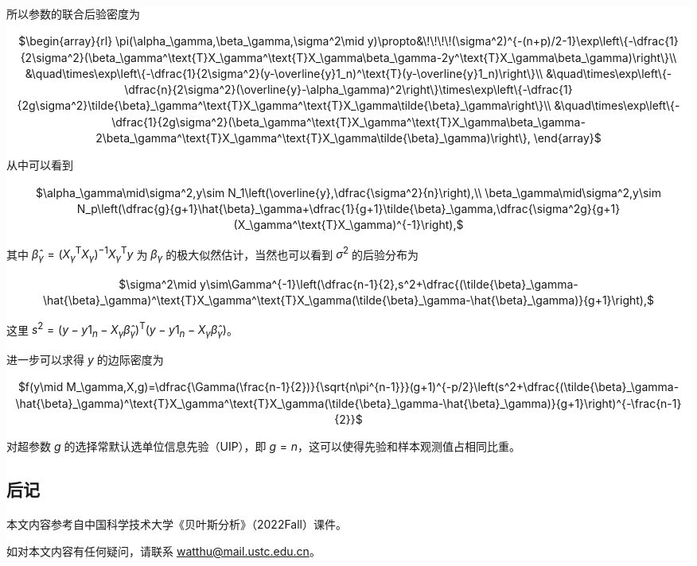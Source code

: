 所以参数的联合后验密度为
<center>
$\begin{array}{rl}
\pi(\alpha_\gamma,\beta_\gamma,\sigma^2\mid y)\propto&\!\!\!\!(\sigma^2)^{-(n+p)/2-1}\exp\left\{-\dfrac{1}{2\sigma^2}(\beta_\gamma^\text{T}X_\gamma^\text{T}X_\gamma\beta_\gamma-2y^\text{T}X_\gamma\beta_\gamma)\right\}\\
&\quad\times\exp\left\{-\dfrac{1}{2\sigma^2}(y-\overline{y}1_n)^\text{T}(y-\overline{y}1_n)\right\}\\
&\quad\times\exp\left\{-\dfrac{n}{2\sigma^2}(\overline{y}-\alpha_\gamma)^2\right\}\times\exp\left\{-\dfrac{1}{2g\sigma^2}\tilde{\beta}_\gamma^\text{T}X_\gamma^\text{T}X_\gamma\tilde{\beta}_\gamma\right\}\\
&\quad\times\exp\left\{-\dfrac{1}{2g\sigma^2}(\beta_\gamma^\text{T}X_\gamma^\text{T}X_\gamma\beta_\gamma-2\beta_\gamma^\text{T}X_\gamma^\text{T}X_\gamma\tilde{\beta}_\gamma)\right\},
\end{array}$
</center>

从中可以看到
<center>
$\alpha_\gamma\mid\sigma^2,y\sim N_1\left(\overline{y},\dfrac{\sigma^2}{n}\right),\\
\beta_\gamma\mid\sigma^2,y\sim N_p\left(\dfrac{g}{g+1}\hat{\beta}_\gamma+\dfrac{1}{g+1}\tilde{\beta}_\gamma,\dfrac{\sigma^2g}{g+1}(X_\gamma^\text{T}X_\gamma)^{-1}\right),$
</center>

其中 $\hat{\beta}_\gamma=(X_\gamma^\text{T}X_\gamma)^{-1}X_\gamma^\text{T}y$ 为 $\beta_\gamma$ 的极大似然估计，当然也可以看到 $\sigma^2$ 的后验分布为
<center>
$\sigma^2\mid y\sim\Gamma^{-1}\left(\dfrac{n-1}{2},s^2+\dfrac{(\tilde{\beta}_\gamma-\hat{\beta}_\gamma)^\text{T}X_\gamma^\text{T}X_\gamma(\tilde{\beta}_\gamma-\hat{\beta}_\gamma)}{g+1}\right),$
</center>

这里 $s^2=(y-y1_n-X_\gamma\hat{\beta}_\gamma)^\text{T}(y-y1_n-X_\gamma\hat{\beta}_\gamma)$。

进一步可以求得 $y$ 的边际密度为
<center>
$f(y\mid M_\gamma,X,g)=\dfrac{\Gamma(\frac{n-1}{2})}{\sqrt{n\pi^{n-1}}}(g+1)^{-p/2}\left(s^2+\dfrac{(\tilde{\beta}_\gamma-\hat{\beta}_\gamma)^\text{T}X_\gamma^\text{T}X_\gamma(\tilde{\beta}_\gamma-\hat{\beta}_\gamma)}{g+1}\right)^{-\frac{n-1}{2}}$
</center>

对超参数 $g$ 的选择常默认选单位信息先验（UIP），即 $g=n$，这可以使得先验和样本观测值占相同比重。

## 后记

本文内容参考自中国科学技术大学《贝叶斯分析》（2022Fall）课件。

如对本文内容有任何疑问，请联系 <watthu@mail.ustc.edu.cn>。